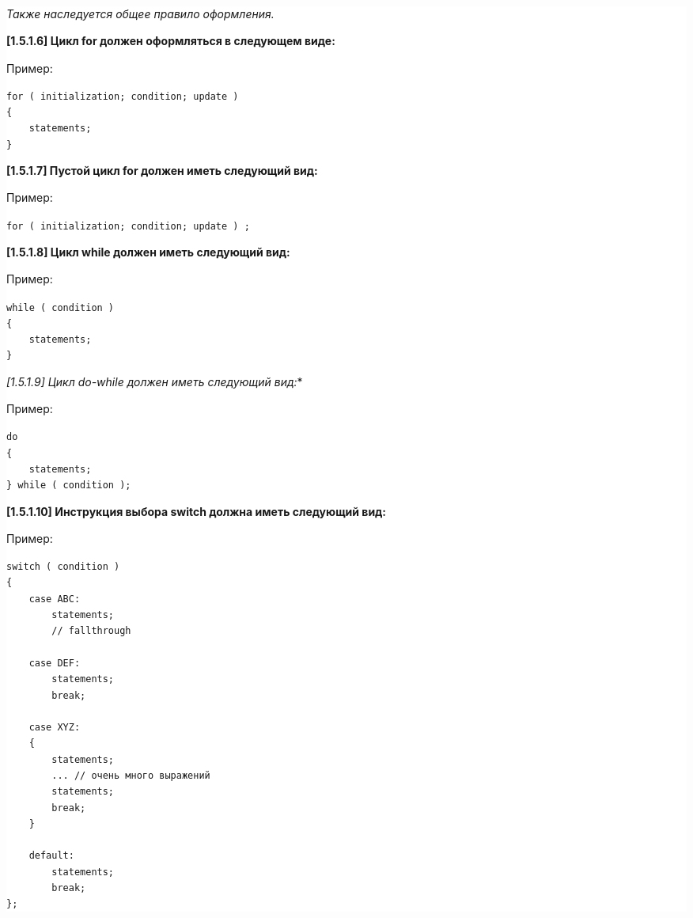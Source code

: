 *Также наследуется общее правило оформления.*

**[1.5.1.6] Цикл for должен оформляться в следующем виде:**

Пример:

    for ( initialization; condition; update )  
    {  
        statements;  
    }  

**[1.5.1.7] Пустой цикл for должен иметь следующий вид:**

Пример:

    for ( initialization; condition; update ) ;  

**[1.5.1.8] Цикл while должен иметь следующий вид:**

Пример:

    while ( condition )  
    {  
        statements;  
    }  

**[1.5.1.9]* Цикл do-while должен иметь следующий вид:**

Пример:

    do  
    {  
        statements;  
    } while ( condition );  

**[1.5.1.10] Инструкция выбора switch должна иметь следующий вид:**

Пример:

    switch ( condition )  
    {  
   		case ABC:  
        	statements;  
        	// fallthrough  
    
    	case DEF:  
        	statements;  
	        break;  
    
	    case XYZ:  
    	{
    	    statements;  
    	    ... // очень много выражений
    	    statements; 
    	    break;  
	    }
    
    	default:  
    	    statements;  
    	    break;  
    };  

